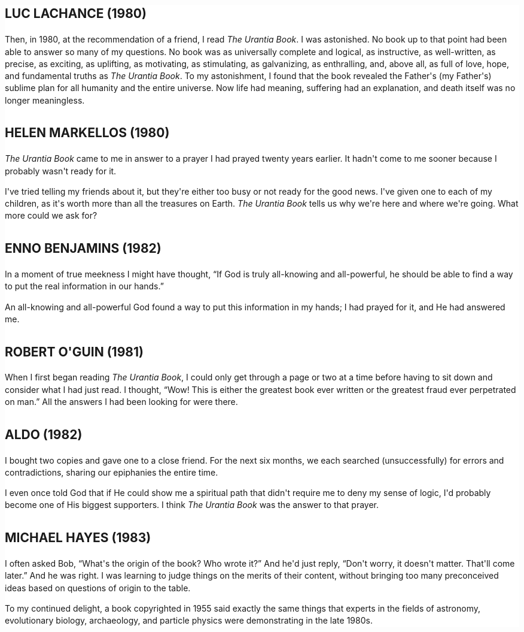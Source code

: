 ## LUC LACHANCE (1980)

Then, in 1980, at the recommendation of a friend, I read _The Urantia Book_. I was astonished. No book up to that point had been able to answer so many of my questions. No book was as universally complete and logical, as instructive, as well-written, as precise, as exciting, as uplifting, as motivating, as stimulating, as galvanizing, as enthralling, and, above all, as full of love, hope, and fundamental truths as _The Urantia Book_. To my astonishment, I found that the book revealed the Father's (my Father's) sublime plan for all humanity and the entire universe. Now life had meaning, suffering had an explanation, and death itself was no longer meaningless.

## HELEN MARKELLOS (1980)

_The Urantia Book_ came to me in answer to a prayer I had prayed twenty years earlier. It hadn't come to me sooner because I probably wasn't ready for it.

I've tried telling my friends about it, but they're either too busy or not ready for the good news. I've given one to each of my children, as it's worth more than all the treasures on Earth. _The Urantia Book_ tells us why we're here and where we're going. What more could we ask for?

## ENNO BENJAMINS (1982)

In a moment of true meekness I might have thought, “If God is truly all-knowing and all-powerful, he should be able to find a way to put the real information in our hands.”

An all-knowing and all-powerful God found a way to put this information in my hands; I had prayed for it, and He had answered me.

## ROBERT O'GUIN (1981)

When I first began reading _The Urantia Book_, I could only get through a page or two at a time before having to sit down and consider what I had just read. I thought, “Wow! This is either the greatest book ever written or the greatest fraud ever perpetrated on man.” All the answers I had been looking for were there.

## ALDO (1982)

I bought two copies and gave one to a close friend. For the next six months, we each searched (unsuccessfully) for errors and contradictions, sharing our epiphanies the entire time.

I even once told God that if He could show me a spiritual path that didn't require me to deny my sense of logic, I'd probably become one of His biggest supporters. I think _The Urantia Book_ was the answer to that prayer.

## MICHAEL HAYES (1983)

I often asked Bob, “What's the origin of the book? Who wrote it?” And he'd just reply, “Don't worry, it doesn't matter. That'll come later.” And he was right. I was learning to judge things on the merits of their content, without bringing too many preconceived ideas based on questions of origin to the table.

To my continued delight, a book copyrighted in 1955 said exactly the same things that experts in the fields of astronomy, evolutionary biology, archaeology, and particle physics were demonstrating in the late 1980s.
